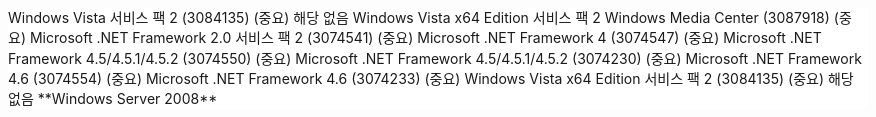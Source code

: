 </td>
<td style="border:1px solid black;">
Windows Vista 서비스 팩 2  
(3084135)  
(중요)

</td>
<td style="border:1px solid black;">
해당 없음

</td>
</tr>
<tr>
<td style="border:1px solid black;">
Windows Vista x64 Edition 서비스 팩 2

</td>
<td style="border:1px solid black;">
Windows Media Center  
(3087918)  
(중요)

</td>
<td style="border:1px solid black;">
Microsoft .NET Framework 2.0 서비스 팩 2  
(3074541)  
(중요)  
Microsoft .NET Framework 4  
(3074547)  
(중요)  
Microsoft .NET Framework 4.5/4.5.1/4.5.2  
(3074550)  
(중요)  
Microsoft .NET Framework 4.5/4.5.1/4.5.2  
(3074230)  
(중요)  
Microsoft .NET Framework 4.6  
(3074554)  
(중요)  
Microsoft .NET Framework 4.6  
(3074233)  
(중요)

</td>
<td style="border:1px solid black;">
Windows Vista x64 Edition 서비스 팩 2  
(3084135)  
(중요)

</td>
<td style="border:1px solid black;">
해당 없음

</td>
</tr>
<tr>
<td style="border:1px solid black;" colspan="5">
**Windows Server 2008**
